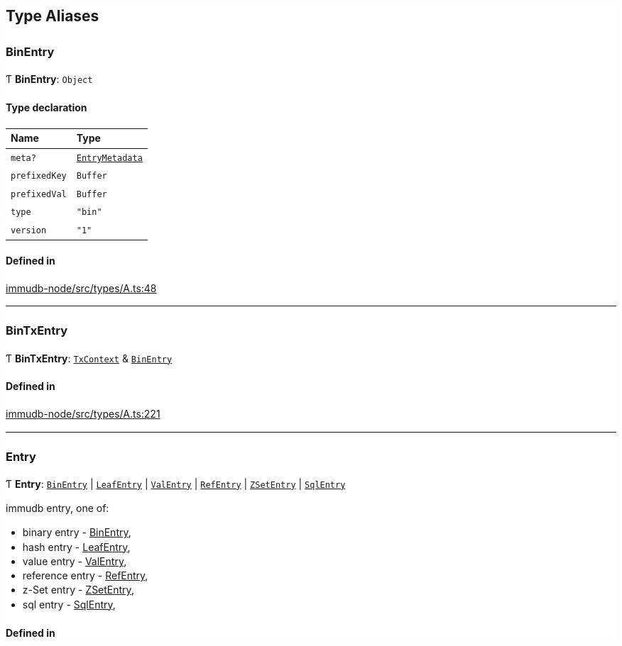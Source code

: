 ## Type Aliases

### BinEntry

Ƭ **BinEntry**: `Object`

#### Type declaration

| Name | Type |
| :------ | :------ |
| `meta?` | [`EntryMetadata`](types_A.md#entrymetadata) |
| `prefixedKey` | `Buffer` |
| `prefixedVal` | `Buffer` |
| `type` | ``"bin"`` |
| `version` | ``"1"`` |

#### Defined in

[immudb-node/src/types/A.ts:48](https://github.com/codenotary/immudb-node/blob/fe12060/immudb-node/src/types/A.ts#L48)

___

### BinTxEntry

Ƭ **BinTxEntry**: [`TxContext`](types_A.md#txcontext) & [`BinEntry`](types_A.md#binentry)

#### Defined in

[immudb-node/src/types/A.ts:221](https://github.com/codenotary/immudb-node/blob/fe12060/immudb-node/src/types/A.ts#L221)

___

### Entry

Ƭ **Entry**: [`BinEntry`](types_A.md#binentry) \| [`LeafEntry`](types_A.md#leafentry) \| [`ValEntry`](types_A.md#valentry) \| [`RefEntry`](types_A.md#refentry) \| [`ZSetEntry`](types_A.md#zsetentry) \| [`SqlEntry`](types_A.md#sqlentry)

immudb entry, one of:
- binary entry - [BinEntry](types_A.md#binentry),
- hash entry - [LeafEntry](types_A.md#leafentry),
- value entry - [ValEntry](types_A.md#valentry),
- reference entry - [RefEntry](types_A.md#refentry),
- z-Set entry - [ZSetEntry](types_A.md#zsetentry),
- sql entry - [SqlEntry](types_A.md#sqlentry),

#### Defined in
